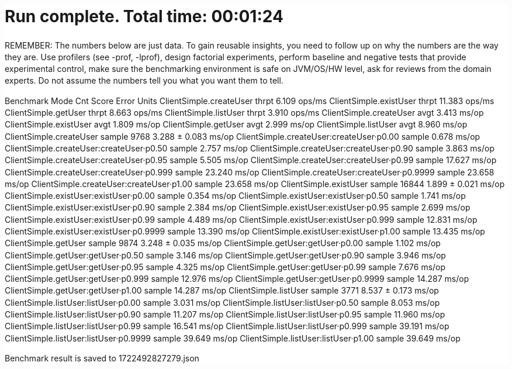 # Run complete. Total time: 00:01:24

REMEMBER: The numbers below are just data. To gain reusable insights, you need to follow up on
why the numbers are the way they are. Use profilers (see -prof, -lprof), design factorial
experiments, perform baseline and negative tests that provide experimental control, make sure
the benchmarking environment is safe on JVM/OS/HW level, ask for reviews from the domain experts.
Do not assume the numbers tell you what you want them to tell.

Benchmark                                     Mode    Cnt   Score   Error   Units
ClientSimple.createUser                      thrpt          6.109          ops/ms
ClientSimple.existUser                       thrpt         11.383          ops/ms
ClientSimple.getUser                         thrpt          8.663          ops/ms
ClientSimple.listUser                        thrpt          3.910          ops/ms
ClientSimple.createUser                       avgt          3.413           ms/op
ClientSimple.existUser                        avgt          1.809           ms/op
ClientSimple.getUser                          avgt          2.999           ms/op
ClientSimple.listUser                         avgt          8.960           ms/op
ClientSimple.createUser                     sample   9768   3.288 ± 0.083   ms/op
ClientSimple.createUser:createUser·p0.00    sample          0.678           ms/op
ClientSimple.createUser:createUser·p0.50    sample          2.757           ms/op
ClientSimple.createUser:createUser·p0.90    sample          3.863           ms/op
ClientSimple.createUser:createUser·p0.95    sample          5.505           ms/op
ClientSimple.createUser:createUser·p0.99    sample         17.627           ms/op
ClientSimple.createUser:createUser·p0.999   sample         23.240           ms/op
ClientSimple.createUser:createUser·p0.9999  sample         23.658           ms/op
ClientSimple.createUser:createUser·p1.00    sample         23.658           ms/op
ClientSimple.existUser                      sample  16844   1.899 ± 0.021   ms/op
ClientSimple.existUser:existUser·p0.00      sample          0.354           ms/op
ClientSimple.existUser:existUser·p0.50      sample          1.741           ms/op
ClientSimple.existUser:existUser·p0.90      sample          2.384           ms/op
ClientSimple.existUser:existUser·p0.95      sample          2.699           ms/op
ClientSimple.existUser:existUser·p0.99      sample          4.489           ms/op
ClientSimple.existUser:existUser·p0.999     sample         12.831           ms/op
ClientSimple.existUser:existUser·p0.9999    sample         13.390           ms/op
ClientSimple.existUser:existUser·p1.00      sample         13.435           ms/op
ClientSimple.getUser                        sample   9874   3.248 ± 0.035   ms/op
ClientSimple.getUser:getUser·p0.00          sample          1.102           ms/op
ClientSimple.getUser:getUser·p0.50          sample          3.146           ms/op
ClientSimple.getUser:getUser·p0.90          sample          3.946           ms/op
ClientSimple.getUser:getUser·p0.95          sample          4.325           ms/op
ClientSimple.getUser:getUser·p0.99          sample          7.676           ms/op
ClientSimple.getUser:getUser·p0.999         sample         12.976           ms/op
ClientSimple.getUser:getUser·p0.9999        sample         14.287           ms/op
ClientSimple.getUser:getUser·p1.00          sample         14.287           ms/op
ClientSimple.listUser                       sample   3771   8.537 ± 0.173   ms/op
ClientSimple.listUser:listUser·p0.00        sample          3.031           ms/op
ClientSimple.listUser:listUser·p0.50        sample          8.053           ms/op
ClientSimple.listUser:listUser·p0.90        sample         11.207           ms/op
ClientSimple.listUser:listUser·p0.95        sample         11.960           ms/op
ClientSimple.listUser:listUser·p0.99        sample         16.541           ms/op
ClientSimple.listUser:listUser·p0.999       sample         39.191           ms/op
ClientSimple.listUser:listUser·p0.9999      sample         39.649           ms/op
ClientSimple.listUser:listUser·p1.00        sample         39.649           ms/op

Benchmark result is saved to 1722492827279.json
